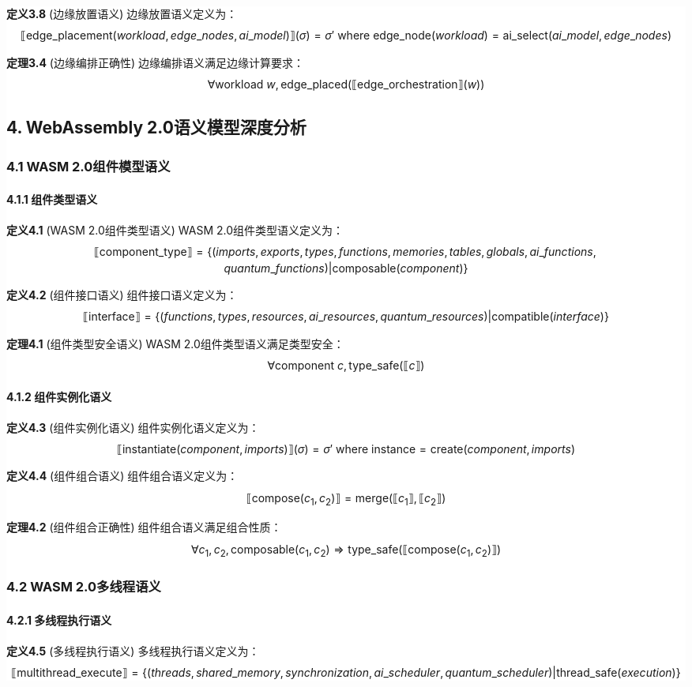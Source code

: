 **定义3.8** (边缘放置语义)
边缘放置语义定义为：
$$\llbracket \text{edge\_placement}(workload, edge\_nodes, ai\_model) \rrbracket(\sigma) = \sigma' \text{ where } \text{edge\_node}(workload) = \text{ai\_select}(ai\_model, edge\_nodes)$$

**定理3.4** (边缘编排正确性)
边缘编排语义满足边缘计算要求：
$$\forall \text{workload } w, \text{edge\_placed}(\llbracket \text{edge\_orchestration} \rrbracket(w))$$

## 4. WebAssembly 2.0语义模型深度分析

### 4.1 WASM 2.0组件模型语义

#### 4.1.1 组件类型语义

**定义4.1** (WASM 2.0组件类型语义)
WASM 2.0组件类型语义定义为：
$$\llbracket \text{component\_type} \rrbracket = \{(imports, exports, types, functions, memories, tables, globals, ai\_functions, quantum\_functions) | \text{composable}(component)\}$$

**定义4.2** (组件接口语义)
组件接口语义定义为：
$$\llbracket \text{interface} \rrbracket = \{(functions, types, resources, ai\_resources, quantum\_resources) | \text{compatible}(interface)\}$$

**定理4.1** (组件类型安全语义)
WASM 2.0组件类型语义满足类型安全：
$$\forall \text{component } c, \text{type\_safe}(\llbracket c \rrbracket)$$

#### 4.1.2 组件实例化语义

**定义4.3** (组件实例化语义)
组件实例化语义定义为：
$$\llbracket \text{instantiate}(component, imports) \rrbracket(\sigma) = \sigma' \text{ where } \text{instance} = \text{create}(component, imports)$$

**定义4.4** (组件组合语义)
组件组合语义定义为：
$$\llbracket \text{compose}(c_1, c_2) \rrbracket = \text{merge}(\llbracket c_1 \rrbracket, \llbracket c_2 \rrbracket)$$

**定理4.2** (组件组合正确性)
组件组合语义满足组合性质：
$$\forall c_1, c_2, \text{composable}(c_1, c_2) \Rightarrow \text{type\_safe}(\llbracket \text{compose}(c_1, c_2) \rrbracket)$$

### 4.2 WASM 2.0多线程语义

#### 4.2.1 多线程执行语义

**定义4.5** (多线程执行语义)
多线程执行语义定义为：
$$\llbracket \text{multithread\_execute} \rrbracket = \{(threads, shared\_memory, synchronization, ai\_scheduler, quantum\_scheduler) | \text{thread\_safe}(execution)\}$$
